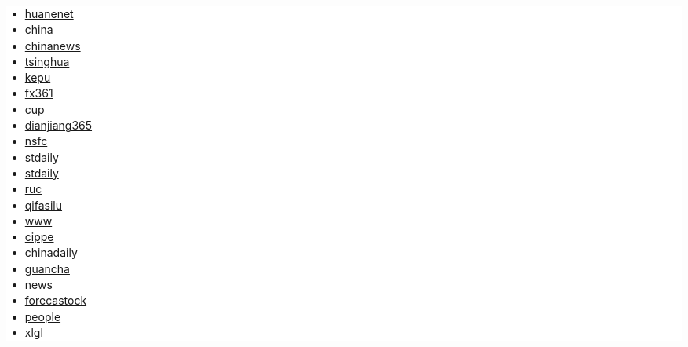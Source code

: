 *   [huanenet](https://vertexaisearch.cloud.google.com/grounding-api-redirect/AUZIYQGJ7vm9nZh6OloVVcKaFwjTUmMUBxSiYx4Ua7pvFIuITGeRCDKMFAyhACq4jCQNaUZqEIJoL8b9cs_PNE6o9tawTwif7FOs_0xKX-0MP533IaJXsOIytFPMDVm-uObjvlpK_Ss=)
*   [china](https://vertexaisearch.cloud.google.com/grounding-api-redirect/AUZIYQF-VaXnmlrruPxBOQC3Y7Xwuz8o61cB4_-OtCLi2Tu-bdOqq0rloGiEKUEaB050a_sssMyTyDpq-_FWL4wkoFmJlbWswIvOcI-25KZoQ-n7G7VTuatWxaB8O-9G_BgteicXABlnV4PzuxQMMadCLG2WjqT9xlfLIlfTXd695rhjnQ==)
*   [chinanews](https://vertexaisearch.cloud.google.com/grounding-api-redirect/AUZIYQFpSo8Zm1XW3gSyxgojj5A_E6uF7pSKstKhNI4pnKqBwXQyELxRVi9Zk40451choKCpJBIXS8xobltb_mX13spgJ-3emq6fGHneoED7vMs-nRhAq0qF5_epIXZBk__rtZANp2EBrNfkhCH06MJt-L4Kc2o6)
*   [tsinghua](https://vertexaisearch.cloud.google.com/grounding-api-redirect/AUZIYQHTEBWFE1JVhHabcmZS-CkkhZ5tlAwov32xij6A-QjuSJMXhsok9PftQ3_SRDym_xd-Usy8JGTpG8LOS4ZOUdnSOJ6pb89VZxoZTBohWQmVnaQy0PEDZAjlI7Iv_F3qqnpVFh8Z2IxutYeyiOppaYO7M95xM6V4sNMSLUTHN_MStM23qqs13g==)
*   [kepu](https://vertexaisearch.cloud.google.com/grounding-api-redirect/AUZIYQGof0cfURYha678OVpgpQXK4wwQxLTXgTmhd1pqUrCXiQ3MnQXwef9Txq9SR6v_KmZKtKy8AzSOdGsNuY64Eq8gqAMeUdFxpCeJlHDU8Q29q48QcJnKKnHQx5Zvp4-jeoy47INYgjZawfD974Qaz8YI7Ypbbt8i2g==)
*   [fx361](https://vertexaisearch.cloud.google.com/grounding-api-redirect/AUZIYQEG_mkdyIlDYRu7vZhbcr7hk32n1S2UeoOUS2VOPLfQj5Eu4Gt6nAYfu6fisyZ0A--F0WfOl_0OxF3HwqioT-j99VnKx3x_QqxKKsEw3qM8NuL4qO2Hmu2CVQLjqTBe0cVtY8GMJ12iVCpHQPjH8RIwQjRrJlKGmTzizsi16rEG5XSO0)
*   [cup](https://vertexaisearch.cloud.google.com/grounding-api-redirect/AUZIYQEG_mkdyIlDYRu7vZhbcr7hk32n1S2UeoOUS2VOPLfQj5Eu4Gt6nAYfu6fisyZ0A--F0WfOl_0OxF3HwqioT-j99VnKx3x_QqxKKsEw3qM8NuL4qO2Hmu2CVQLjqTBe0cVtY8GMJ12iVCpHQPjH8RIwQjRrJlKGmTzizsi16rEG5XSO1)
*   [dianjiang365](https://vertexaisearch.cloud.google.com/grounding-api-redirect/AUZIYQEG_mkdyIlDYRu7vZhbcr7hk32n1S2UeoOUS2VOPLfQj5Eu4Gt6nAYfu6fisyZ0A--F0WfOl_0OxF3HwqioT-j99VnKx3x_QqxKKsEw3qM8NuL4qO2Hmu2CVQLjqTBe0cVtY8GMJ12iVCpHQPjH8RIwQjRrJlKGmTzizsi16rEG5XSO2)
*   [nsfc](https://vertexaisearch.cloud.google.com/grounding-api-redirect/AUZIYQEG_mkdyIlDYRu7vZhbcr7hk32n1S2UeoOUS2VOPLfQj5Eu4Gt6nAYfu6fisyZ0A--F0WfOl_0OxF3HwqioT-j99VnKx3x_QqxKKsEw3qM8NuL4qO2Hmu2CVQLjqTBe0cVtY8GMJ12iVCpHQPjH8RIwQjRrJlKGmTzizsi16rEG5XSO3)
*   [stdaily](https://vertexaisearch.cloud.google.com/grounding-api-redirect/AUZIYQEG_mkdyIlDYRu7vZhbcr7hk32n1S2UeoOUS2VOPLfQj5Eu4Gt6nAYfu6fisyZ0A--F0WfOl_0OxF3HwqioT-j99VnKx3x_QqxKKsEw3qM8NuL4qO2Hmu2CVQLjqTBe0cVtY8GMJ12iVCpHQPjH8RIwQjRrJlKGmTzizsi16rEG5XSO4)
*   [stdaily](https://vertexaisearch.cloud.google.com/grounding-api-redirect/AUZIYQEG_mkdyIlDYRu7vZhbcr7hk32n1S2UeoOUS2VOPLfQj5Eu4Gt6nAYfu6fisyZ0A--F0WfOl_0OxF3HwqioT-j99VnKx3x_QqxKKsEw3qM8NuL4qO2Hmu2CVQLjqTBe0cVtY8GMJ12iVCpHQPjH8RIwQjRrJlKGmTzizsi16rEG5XSO5)
*   [ruc](https://vertexaisearch.cloud.google.com/grounding-api-redirect/AUZIYQEG_mkdyIlDYRu7vZhbcr7hk32n1S2UeoOUS2VOPLfQj5Eu4Gt6nAYfu6fisyZ0A--F0WfOl_0OxF3HwqioT-j99VnKx3x_QqxKKsEw3qM8NuL4qO2Hmu2CVQLjqTBe0cVtY8GMJ12iVCpHQPjH8RIwQjRrJlKGmTzizsi16rEG5XSO6)
*   [qifasilu](https://vertexaisearch.cloud.google.com/grounding-api-redirect/AUZIYQEG_mkdyIlDYRu7vZhbcr7hk32n1S2UeoOUS2VOPLfQj5Eu4Gt6nAYfu6fisyZ0A--F0WfOl_0OxF3HwqioT-j99VnKx3x_QqxKKsEw3qM8NuL4qO2Hmu2CVQLjqTBe0cVtY8GMJ12iVCpHQPjH8RIwQjRrJlKGmTzizsi16rEG5XSO7)
*   [www](https://vertexaisearch.cloud.google.com/grounding-api-redirect/AUZIYQEG_mkdyIlDYRu7vZhbcr7hk32n1S2UeoOUS2VOPLfQj5Eu4Gt6nAYfu6fisyZ0A--F0WfOl_0OxF3HwqioT-j99VnKx3x_QqxKKsEw3qM8NuL4qO2Hmu2CVQLjqTBe0cVtY8GMJ12iVCpHQPjH8RIwQjRrJlKGmTzizsi16rEG5XSO8)
*   [cippe](https://vertexaisearch.cloud.google.com/grounding-api-redirect/AUZIYQEG_mkdyIlDYRu7vZhbcr7hk32n1S2UeoOUS2VOPLfQj5Eu4Gt6nAYfu6fisyZ0A--F0WfOl_0OxF3HwqioT-j99VnKx3x_QqxKKsEw3qM8NuL4qO2Hmu2CVQLjqTBe0cVtY8GMJ12iVCpHQPjH8RIwQjRrJlKGmTzizsi16rEG5XSO9)
*   [chinadaily](https://vertexaisearch.cloud.google.com/grounding-api-redirect/AUZIYQEgmxd2dgISTPhnmuEe5excdTL2YvbgDow74XAduiKd-Cc_FUxuGUfqhCX7Y3Tj7sq_nM2ND-MKSIXTsCnYc0kyoyHbi8UwxUWtJzUqKrGqsLonughenjY4ERL-ZXoMSqlxAzAGHKyTapKTRKUH1lSaW98ev5cgATVFEWoBhWw8mQ==0)
*   [guancha](https://vertexaisearch.cloud.google.com/grounding-api-redirect/AUZIYQEgmxd2dgISTPhnmuEe5excdTL2YvbgDow74XAduiKd-Cc_FUxuGUfqhCX7Y3Tj7sq_nM2ND-MKSIXTsCnYc0kyoyHbi8UwxUWtJzUqKrGqsLonughenjY4ERL-ZXoMSqlxAzAGHKyTapKTRKUH1lSaW98ev5cgATVFEWoBhWw8mQ==1)
*   [news](https://vertexaisearch.cloud.google.com/grounding-api-redirect/AUZIYQEgmxd2dgISTPhnmuEe5excdTL2YvbgDow74XAduiKd-Cc_FUxuGUfqhCX7Y3Tj7sq_nM2ND-MKSIXTsCnYc0kyoyHbi8UwxUWtJzUqKrGqsLonughenjY4ERL-ZXoMSqlxAzAGHKyTapKTRKUH1lSaW98ev5cgATVFEWoBhWw8mQ==2)
*   [forecastock](https://vertexaisearch.cloud.google.com/grounding-api-redirect/AUZIYQEgmxd2dgISTPhnmuEe5excdTL2YvbgDow74XAduiKd-Cc_FUxuGUfqhCX7Y3Tj7sq_nM2ND-MKSIXTsCnYc0kyoyHbi8UwxUWtJzUqKrGqsLonughenjY4ERL-ZXoMSqlxAzAGHKyTapKTRKUH1lSaW98ev5cgATVFEWoBhWw8mQ==3)
*   [people](https://vertexaisearch.cloud.google.com/grounding-api-redirect/AUZIYQEgmxd2dgISTPhnmuEe5excdTL2YvbgDow74XAduiKd-Cc_FUxuGUfqhCX7Y3Tj7sq_nM2ND-MKSIXTsCnYc0kyoyHbi8UwxUWtJzUqKrGqsLonughenjY4ERL-ZXoMSqlxAzAGHKyTapKTRKUH1lSaW98ev5cgATVFEWoBhWw8mQ==4)
*   [xlgl](https://vertexaisearch.cloud.google.com/grounding-api-redirect/AUZIYQEgmxd2dgISTPhnmuEe5excdTL2YvbgDow74XAduiKd-Cc_FUxuGUfqhCX7Y3Tj7sq_nM2ND-MKSIXTsCnYc0kyoyHbi8UwxUWtJzUqKrGqsLonughenjY4ERL-ZXoMSqlxAzAGHKyTapKTRKUH1lSaW98ev5cgATVFEWoBhWw8mQ==5)